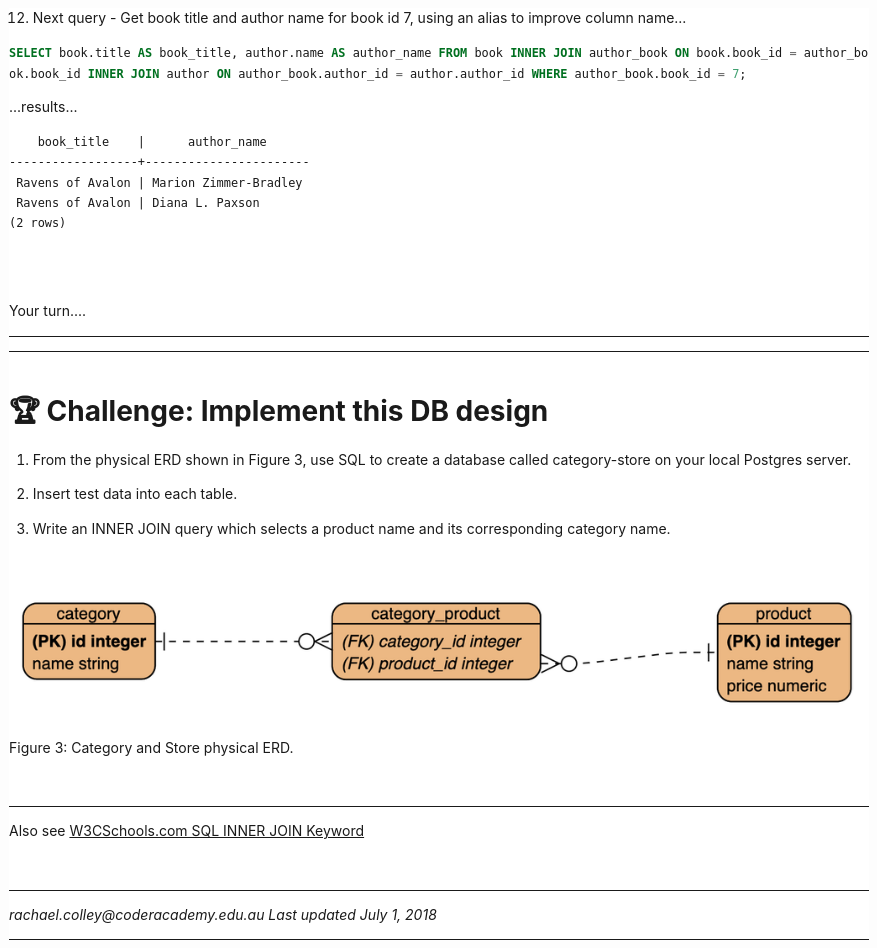 12. Next query - Get book title and author name for book id 7, using an alias to improve column name...

````SQL
SELECT book.title AS book_title, author.name AS author_name FROM book INNER JOIN author_book ON book.book_id = author_book.book_id INNER JOIN author ON author_book.author_id = author.author_id WHERE author_book.book_id = 7;
````

...results...

````
    book_title    |      author_name      
------------------+-----------------------
 Ravens of Avalon | Marion Zimmer-Bradley
 Ravens of Avalon | Diana L. Paxson
(2 rows)
````

<br>
<br>

Your turn....

<hr>

<hr>

# :trophy: Challenge: Implement this DB design

1. From the physical ERD shown in Figure 3, use SQL to create a database called category-store on your local Postgres server.

2. Insert test data into each table.

3. Write an INNER JOIN query which selects a product name and its corresponding category name.

<br>

![Category and Store physical ERD](img/category-store-physical-erd.png)

Figure 3: Category and Store physical ERD.

<br>

<hr>

Also see [W3CSchools.com SQL INNER JOIN Keyword](https://www.w3schools.com/sql/sql_join_inner.asp)

<br>

<hr>

*rachael.colley<span></span>@coderacademy.edu.au Last updated July 1, 2018*

<hr>

